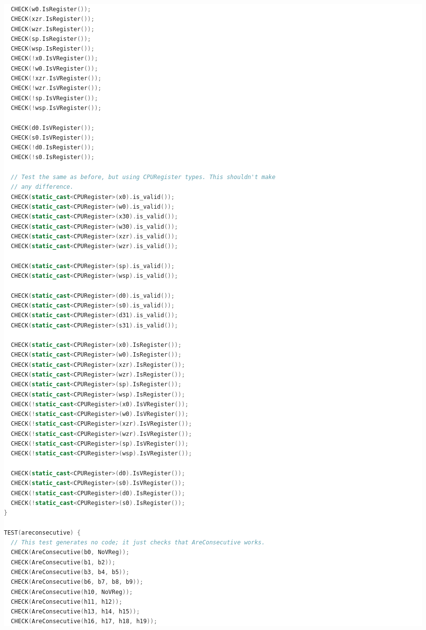 ```cpp
  CHECK(w0.IsRegister());
  CHECK(xzr.IsRegister());
  CHECK(wzr.IsRegister());
  CHECK(sp.IsRegister());
  CHECK(wsp.IsRegister());
  CHECK(!x0.IsVRegister());
  CHECK(!w0.IsVRegister());
  CHECK(!xzr.IsVRegister());
  CHECK(!wzr.IsVRegister());
  CHECK(!sp.IsVRegister());
  CHECK(!wsp.IsVRegister());

  CHECK(d0.IsVRegister());
  CHECK(s0.IsVRegister());
  CHECK(!d0.IsRegister());
  CHECK(!s0.IsRegister());

  // Test the same as before, but using CPURegister types. This shouldn't make
  // any difference.
  CHECK(static_cast<CPURegister>(x0).is_valid());
  CHECK(static_cast<CPURegister>(w0).is_valid());
  CHECK(static_cast<CPURegister>(x30).is_valid());
  CHECK(static_cast<CPURegister>(w30).is_valid());
  CHECK(static_cast<CPURegister>(xzr).is_valid());
  CHECK(static_cast<CPURegister>(wzr).is_valid());

  CHECK(static_cast<CPURegister>(sp).is_valid());
  CHECK(static_cast<CPURegister>(wsp).is_valid());

  CHECK(static_cast<CPURegister>(d0).is_valid());
  CHECK(static_cast<CPURegister>(s0).is_valid());
  CHECK(static_cast<CPURegister>(d31).is_valid());
  CHECK(static_cast<CPURegister>(s31).is_valid());

  CHECK(static_cast<CPURegister>(x0).IsRegister());
  CHECK(static_cast<CPURegister>(w0).IsRegister());
  CHECK(static_cast<CPURegister>(xzr).IsRegister());
  CHECK(static_cast<CPURegister>(wzr).IsRegister());
  CHECK(static_cast<CPURegister>(sp).IsRegister());
  CHECK(static_cast<CPURegister>(wsp).IsRegister());
  CHECK(!static_cast<CPURegister>(x0).IsVRegister());
  CHECK(!static_cast<CPURegister>(w0).IsVRegister());
  CHECK(!static_cast<CPURegister>(xzr).IsVRegister());
  CHECK(!static_cast<CPURegister>(wzr).IsVRegister());
  CHECK(!static_cast<CPURegister>(sp).IsVRegister());
  CHECK(!static_cast<CPURegister>(wsp).IsVRegister());

  CHECK(static_cast<CPURegister>(d0).IsVRegister());
  CHECK(static_cast<CPURegister>(s0).IsVRegister());
  CHECK(!static_cast<CPURegister>(d0).IsRegister());
  CHECK(!static_cast<CPURegister>(s0).IsRegister());
}

TEST(areconsecutive) {
  // This test generates no code; it just checks that AreConsecutive works.
  CHECK(AreConsecutive(b0, NoVReg));
  CHECK(AreConsecutive(b1, b2));
  CHECK(AreConsecutive(b3, b4, b5));
  CHECK(AreConsecutive(b6, b7, b8, b9));
  CHECK(AreConsecutive(h10, NoVReg));
  CHECK(AreConsecutive(h11, h12));
  CHECK(AreConsecutive(h13, h14, h15));
  CHECK(AreConsecutive(h16, h17, h18, h19));
```